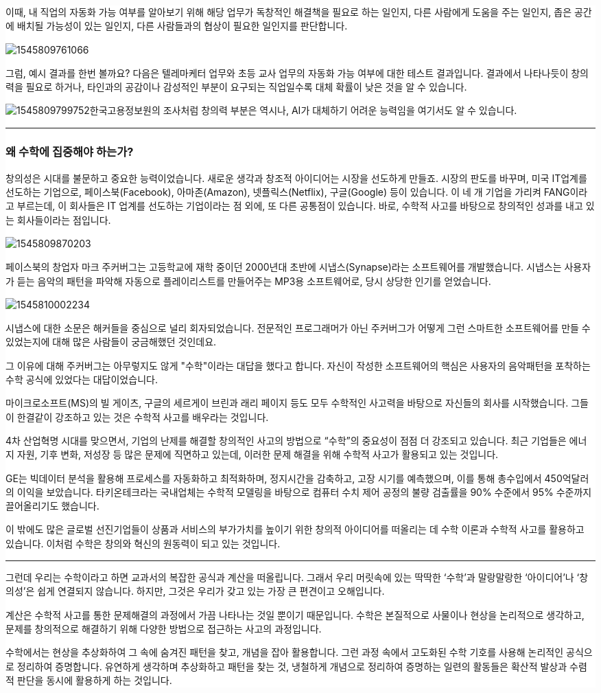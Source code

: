 이때, 내 직업의 자동화 가능 여부를 알아보기 위해 해당 업무가 독창적인 해결책을 필요로 하는 일인지, 다른 사람에게 도움을 주는 일인지, 좁은 공간에 배치될 가능성이 있는 일인지, 다른 사람들과의 협상이 필요한 일인지를 판단합니다.

![1545809761066](C:\Users\student\AppData\Roaming\Typora\typora-user-images\1545809761066.png)

그럼, 예시 결과를 한번 볼까요? 다음은 텔레마케터 업무와 초등 교사 업무의 자동화 가능 여부에 대한 테스트 결과입니다. 결과에서 나타나듯이 창의력을 필요로 하거나, 타인과의 공감이나 감성적인 부분이 요구되는 직업일수록 대체 확률이 낮은 것을 알 수 있습니다. 

![1545809799752](C:\Users\student\AppData\Roaming\Typora\typora-user-images\1545809799752.png)한국고용정보원의 조사처럼 창의력 부분은 역시나, AI가 대체하기 어려운 능력임을 여기서도 알 수 있습니다.



-----

### 왜 수학에 집중해야 하는가?

창의성은 시대를 불문하고 중요한 능력이었습니다. 새로운 생각과 창조적 아이디어는 시장을 선도하게 만들죠. 시장의 판도를 바꾸며, 미국 IT업계를 선도하는 기업으로, 페이스북(Facebook), 아마존(Amazon), 넷플릭스(Netflix), 구글(Google) 등이 있습니다. 이 네 개 기업을 가리켜 FANG이라고 부르는데, 이 회사들은 IT 업계를 선도하는 기업이라는 점 외에, 또 다른 공통점이 있습니다. 바로, 수학적 사고를 바탕으로 창의적인 성과를 내고 있는 회사들이라는 점입니다.

![1545809870203](C:\Users\student\AppData\Roaming\Typora\typora-user-images\1545809870203.png)

페이스북의 창업자 마크 주커버그는 고등학교에 재학 중이던 2000년대 초반에 시냅스(Synapse)라는 소프트웨어를 개발했습니다. 시냅스는 사용자가 듣는 음악의 패턴을 파악해 자동으로 플레이리스트를 만들어주는 MP3용 소프트웨어로, 당시 상당한 인기를 얻었습니다.

![1545810002234](C:\Users\student\AppData\Roaming\Typora\typora-user-images\1545810002234.png)

시냅스에 대한 소문은 해커들을 중심으로 널리 회자되었습니다. 전문적인 프로그래머가 아닌 주커버그가 어떻게 그런 스마트한 소프트웨어를 만들 수 있었는지에 대해 많은 사람들이 궁금해했던 것인데요.

그 이유에 대해 주커버그는 아무렇지도 않게 "수학"이라는 대답을 했다고 합니다. 자신이 작성한 소프트웨어의 핵심은 사용자의 음악패턴을 포착하는 수학 공식에 있었다는 대답이었습니다.

마이크로소프트(MS)의 빌 게이츠, 구글의 세르게이 브린과 래리 페이지 등도 모두 수학적인 사고력을 바탕으로 자신들의 회사를 시작했습니다. 그들이 한결같이 강조하고 있는 것은 수학적 사고를 배우라는 것입니다.

4차 산업혁명 시대를 맞으면서, 기업의 난제를 해결할 창의적인 사고의 방법으로 “수학”의 중요성이 점점 더 강조되고 있습니다. 최근 기업들은 에너지 자원, 기후 변화, 저성장 등 많은 문제에 직면하고 있는데, 이러한 문제 해결을 위해 수학적 사고가 활용되고 있는 것입니다.

GE는 빅데이터 분석을 활용해 프로세스를 자동화하고 최적화하며, 정지시간을 감축하고, 고장 시기를 예측했으며, 이를 통해 총수입에서 450억달러의 이익을 보았습니다.
타키온테크라는 국내업체는 수학적 모델링을 바탕으로 컴퓨터 수치 제어 공정의 불량 검출률을 90% 수준에서 95% 수준까지 끌어올리기도 했습니다.

이 밖에도 많은 글로벌 선진기업들이 상품과 서비스의 부가가치를 높이기 위한 창의적 아이디어를 떠올리는 데 수학 이론과 수학적 사고를 활용하고 있습니다. 이처럼 수학은 창의와 혁신의 원동력이 되고 있는 것입니다.



----

그런데 우리는 수학이라고 하면 교과서의 복잡한 공식과 계산을 떠올립니다. 그래서 우리 머릿속에 있는 딱딱한 ‘수학’과 말랑말랑한 ‘아이디어’나 ‘창의성’은 쉽게 연결되지 않습니다. 하지만, 그것은 우리가 갖고 있는 가장 큰 편견이고 오해입니다. 

계산은 수학적 사고를 통한 문제해결의 과정에서 가끔 나타나는 것일 뿐이기 때문입니다.
수학은 본질적으로 사물이나 현상을 논리적으로 생각하고, 문제를 창의적으로 해결하기 위해 다양한 방법으로 접근하는 사고의 과정입니다.

수학에서는 현상을 추상화하여 그 속에 숨겨진 패턴을 찾고, 개념을 잡아 활용합니다. 그런 과정 속에서 고도화된 수학 기호를 사용해 논리적인 공식으로 정리하여 증명합니다. 유연하게 생각하며 추상화하고 패턴을 찾는 것, 냉철하게 개념으로 정리하여 증명하는 일련의 활동들은 확산적 발상과 수렴적 판단을 동시에 활용하게 하는 것입니다.
